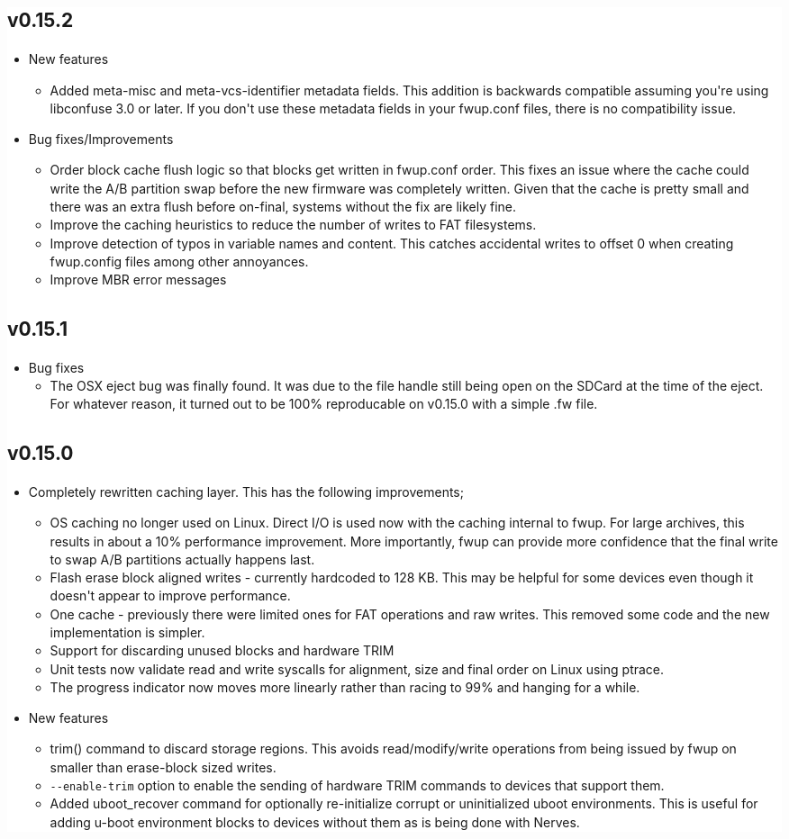## v0.15.2

* New features
  * Added meta-misc and meta-vcs-identifier metadata fields. This addition is
    backwards compatible assuming you're using libconfuse 3.0 or later. If you
    don't use these metadata fields in your fwup.conf files, there is no
    compatibility issue.

* Bug fixes/Improvements
  * Order block cache flush logic so that blocks get written in fwup.conf
    order. This fixes an issue where the cache could write the A/B partition
    swap before the new firmware was completely written. Given that the
    cache is pretty small and there was an extra flush before on-final,
    systems without the fix are likely fine.
  * Improve the caching heuristics to reduce the number of writes to FAT
    filesystems.
  * Improve detection of typos in variable names and content. This catches
    accidental writes to offset 0 when creating fwup.config files among other
    annoyances.
  * Improve MBR error messages

## v0.15.1

* Bug fixes
  * The OSX eject bug was finally found. It was due to the file handle still
    being open on the SDCard at the time of the eject. For whatever reason, it
    turned out to be 100% reproducable on v0.15.0 with a simple .fw file.

## v0.15.0

* Completely rewritten caching layer. This has the following improvements;
  * OS caching no longer used on Linux. Direct I/O is used now with the
    caching internal to fwup. For large archives, this results in about
    a 10% performance improvement. More importantly, fwup can provide more
    confidence that the final write to swap A/B partitions actually happens
    last.
  * Flash erase block aligned writes - currently hardcoded to 128 KB. This may
    be helpful for some devices even though it doesn't appear to improve
    performance.
  * One cache - previously there were limited ones for FAT operations and raw
    writes. This removed some code and the new implementation is simpler.
  * Support for discarding unused blocks and hardware TRIM
  * Unit tests now validate read and write syscalls for alignment, size and
    final order on Linux using ptrace.
  * The progress indicator now moves more linearly rather than racing to 99%
    and hanging for a while.

* New features
  * trim() command to discard storage regions. This avoids read/modify/write
    operations from being issued by fwup on smaller than erase-block sized
    writes.
  * `--enable-trim` option to enable the sending of hardware TRIM commands to
    devices that support them.
  * Added uboot_recover command for optionally re-initialize corrupt or
    uninitialized uboot environments. This is useful for adding u-boot
    environment blocks to devices without them as is being done with Nerves.
